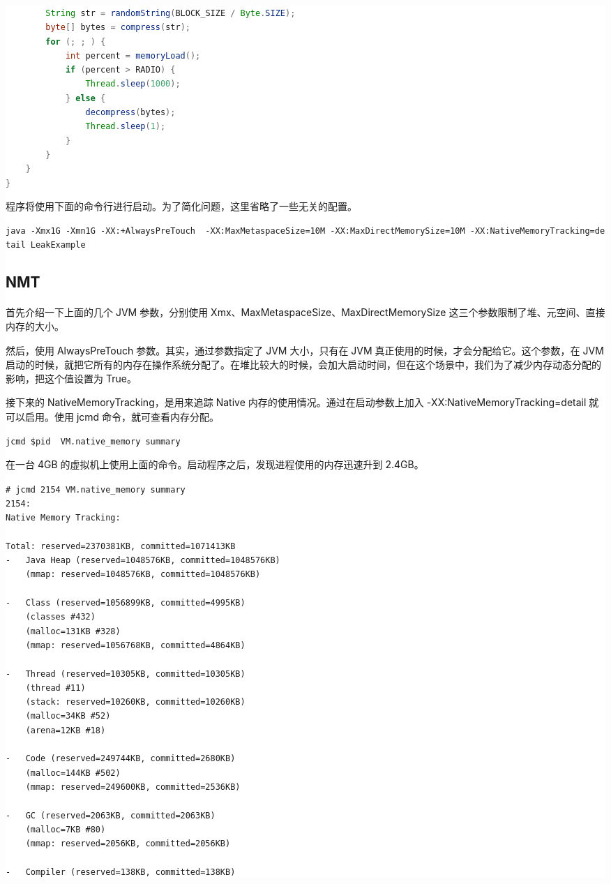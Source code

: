 ```java
        String str = randomString(BLOCK_SIZE / Byte.SIZE);
        byte[] bytes = compress(str);
        for (; ; ) {
            int percent = memoryLoad();
            if (percent > RADIO) {
                Thread.sleep(1000);
            } else {
                decompress(bytes);
                Thread.sleep(1);
            }
        }
    }
}
```

程序将使用下面的命令行进行启动。为了简化问题，这里省略了一些无关的配置。

```
java -Xmx1G -Xmn1G -XX:+AlwaysPreTouch  -XX:MaxMetaspaceSize=10M -XX:MaxDirectMemorySize=10M -XX:NativeMemoryTracking=detail LeakExample
```

## NMT

首先介绍一下上面的几个 JVM 参数，分别使用 Xmx、MaxMetaspaceSize、MaxDirectMemorySize 这三个参数限制了堆、元空间、直接内存的大小。

然后，使用 AlwaysPreTouch 参数。其实，通过参数指定了 JVM 大小，只有在 JVM 真正使用的时候，才会分配给它。这个参数，在 JVM 启动的时候，就把它所有的内存在操作系统分配了。在堆比较大的时候，会加大启动时间，但在这个场景中，我们为了减少内存动态分配的影响，把这个值设置为 True。

接下来的 NativeMemoryTracking，是用来追踪 Native 内存的使用情况。通过在启动参数上加入 -XX:NativeMemoryTracking=detail 就可以启用。使用 jcmd 命令，就可查看内存分配。

```
jcmd $pid  VM.native_memory summary
```

在一台 4GB 的虚拟机上使用上面的命令。启动程序之后，发现进程使用的内存迅速升到 2.4GB。

```
# jcmd 2154 VM.native_memory summary
2154:
Native Memory Tracking:

Total: reserved=2370381KB, committed=1071413KB
-	Java Heap (reserved=1048576KB, committed=1048576KB)
	(mmap: reserved=1048576KB, committed=1048576KB)
	
- 	Class (reserved=1056899KB, committed=4995KB)
	(classes #432)
	(malloc=131KB #328)
	(mmap: reserved=1056768KB, committed=4864KB)

-	Thread (reserved=10305KB, committed=10305KB)
	(thread #11)
	(stack: reserved=10260KB, committed=10260KB)
	(malloc=34KB #52)
	(arena=12KB #18)

-	Code (reserved=249744KB, committed=2680KB)
	(malloc=144KB #502)
	(mmap: reserved=249600KB, committed=2536KB)

-	GC (reserved=2063KB, committed=2063KB)
	(malloc=7KB #80)
	(mmap: reserved=2056KB, committed=2056KB)

-	Compiler (reserved=138KB, committed=138KB)
```